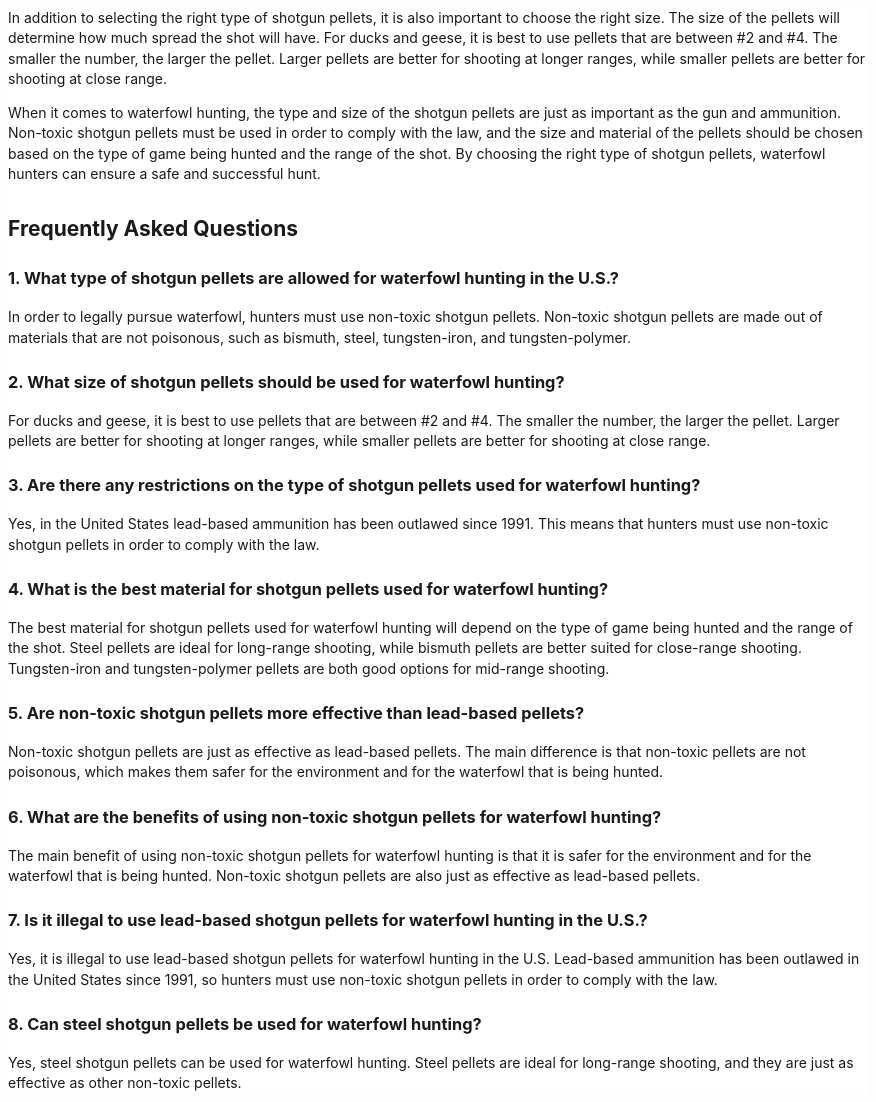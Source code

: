 <p>In addition to selecting the right type of shotgun pellets, it is also important to choose the right size. The size of the pellets will determine how much spread the shot will have. For ducks and geese, it is best to use pellets that are between #2 and #4. The smaller the number, the larger the pellet. Larger pellets are better for shooting at longer ranges, while smaller pellets are better for shooting at close range.</p>

<p>When it comes to waterfowl hunting, the type and size of the shotgun pellets are just as important as the gun and ammunition. Non-toxic shotgun pellets must be used in order to comply with the law, and the size and material of the pellets should be chosen based on the type of game being hunted and the range of the shot. By choosing the right type of shotgun pellets, waterfowl hunters can ensure a safe and successful hunt.</p>

<h2>Frequently Asked Questions</h2>

<h3>1. What type of shotgun pellets are allowed for waterfowl hunting in the U.S.?</h3>

<p>In order to legally pursue waterfowl, hunters must use non-toxic shotgun pellets. Non-toxic shotgun pellets are made out of materials that are not poisonous, such as bismuth, steel, tungsten-iron, and tungsten-polymer.</p>

<h3>2. What size of shotgun pellets should be used for waterfowl hunting?</h3>

<p>For ducks and geese, it is best to use pellets that are between #2 and #4. The smaller the number, the larger the pellet. Larger pellets are better for shooting at longer ranges, while smaller pellets are better for shooting at close range.</p>

<h3>3. Are there any restrictions on the type of shotgun pellets used for waterfowl hunting?</h3>

<p>Yes, in the United States lead-based ammunition has been outlawed since 1991. This means that hunters must use non-toxic shotgun pellets in order to comply with the law.</p>

<h3>4. What is the best material for shotgun pellets used for waterfowl hunting?</h3>

<p>The best material for shotgun pellets used for waterfowl hunting will depend on the type of game being hunted and the range of the shot. Steel pellets are ideal for long-range shooting, while bismuth pellets are better suited for close-range shooting. Tungsten-iron and tungsten-polymer pellets are both good options for mid-range shooting.</p>

<h3>5. Are non-toxic shotgun pellets more effective than lead-based pellets?</h3>

<p>Non-toxic shotgun pellets are just as effective as lead-based pellets. The main difference is that non-toxic pellets are not poisonous, which makes them safer for the environment and for the waterfowl that is being hunted.</p>

<h3>6. What are the benefits of using non-toxic shotgun pellets for waterfowl hunting?</h3>

<p>The main benefit of using non-toxic shotgun pellets for waterfowl hunting is that it is safer for the environment and for the waterfowl that is being hunted. Non-toxic shotgun pellets are also just as effective as lead-based pellets.</p>

<h3>7. Is it illegal to use lead-based shotgun pellets for waterfowl hunting in the U.S.?</h3>

<p>Yes, it is illegal to use lead-based shotgun pellets for waterfowl hunting in the U.S. Lead-based ammunition has been outlawed in the United States since 1991, so hunters must use non-toxic shotgun pellets in order to comply with the law.</p>

<h3>8. Can steel shotgun pellets be used for waterfowl hunting?</h3>

<p>Yes, steel shotgun pellets can be used for waterfowl hunting. Steel pellets are ideal for long-range shooting, and they are just as effective as other non-toxic pellets.</p>
